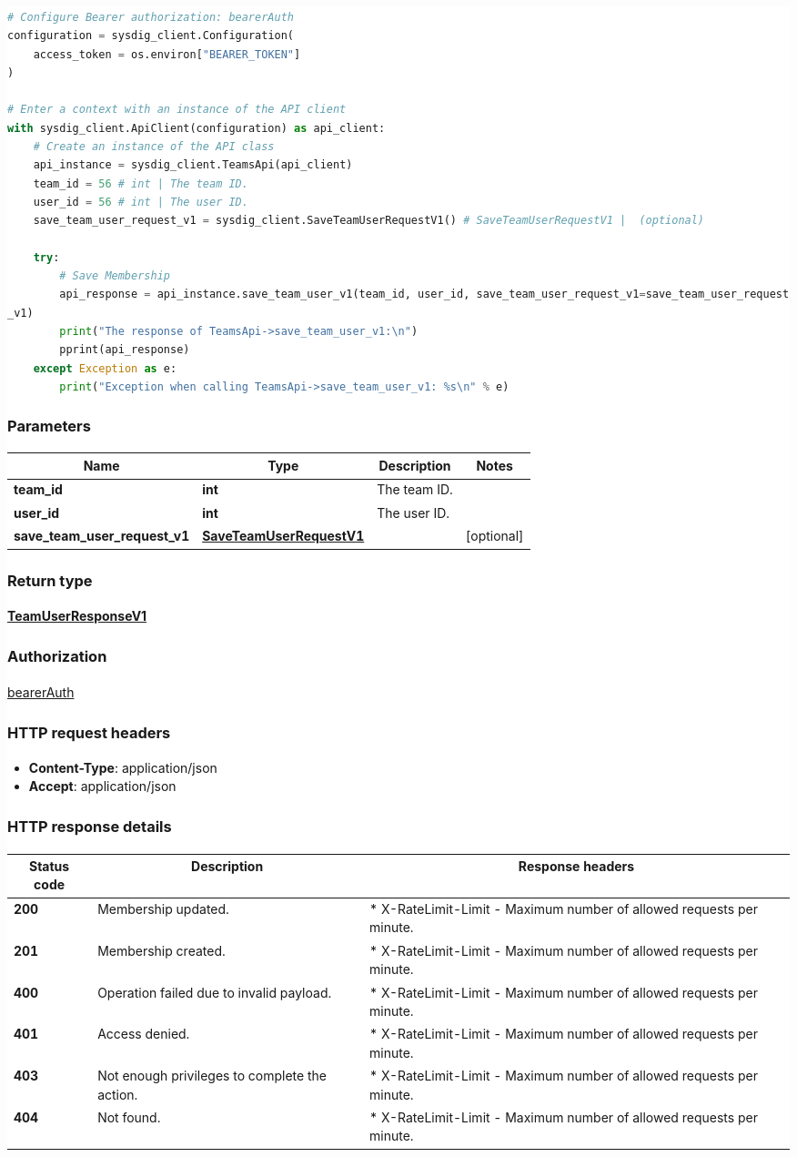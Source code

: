 ```python
# Configure Bearer authorization: bearerAuth
configuration = sysdig_client.Configuration(
    access_token = os.environ["BEARER_TOKEN"]
)

# Enter a context with an instance of the API client
with sysdig_client.ApiClient(configuration) as api_client:
    # Create an instance of the API class
    api_instance = sysdig_client.TeamsApi(api_client)
    team_id = 56 # int | The team ID.
    user_id = 56 # int | The user ID.
    save_team_user_request_v1 = sysdig_client.SaveTeamUserRequestV1() # SaveTeamUserRequestV1 |  (optional)

    try:
        # Save Membership
        api_response = api_instance.save_team_user_v1(team_id, user_id, save_team_user_request_v1=save_team_user_request_v1)
        print("The response of TeamsApi->save_team_user_v1:\n")
        pprint(api_response)
    except Exception as e:
        print("Exception when calling TeamsApi->save_team_user_v1: %s\n" % e)
```



### Parameters


Name | Type | Description  | Notes
------------- | ------------- | ------------- | -------------
 **team_id** | **int**| The team ID. | 
 **user_id** | **int**| The user ID. | 
 **save_team_user_request_v1** | [**SaveTeamUserRequestV1**](SaveTeamUserRequestV1.md)|  | [optional] 

### Return type

[**TeamUserResponseV1**](TeamUserResponseV1.md)

### Authorization

[bearerAuth](../README.md#bearerAuth)

### HTTP request headers

 - **Content-Type**: application/json
 - **Accept**: application/json

### HTTP response details

| Status code | Description | Response headers |
|-------------|-------------|------------------|
**200** | Membership updated. |  * X-RateLimit-Limit - Maximum number of allowed requests per minute. <br>  |
**201** | Membership created. |  * X-RateLimit-Limit - Maximum number of allowed requests per minute. <br>  |
**400** | Operation failed due to invalid payload. |  * X-RateLimit-Limit - Maximum number of allowed requests per minute. <br>  |
**401** | Access denied. |  * X-RateLimit-Limit - Maximum number of allowed requests per minute. <br>  |
**403** | Not enough privileges to complete the action. |  * X-RateLimit-Limit - Maximum number of allowed requests per minute. <br>  |
**404** | Not found. |  * X-RateLimit-Limit - Maximum number of allowed requests per minute. <br>  |